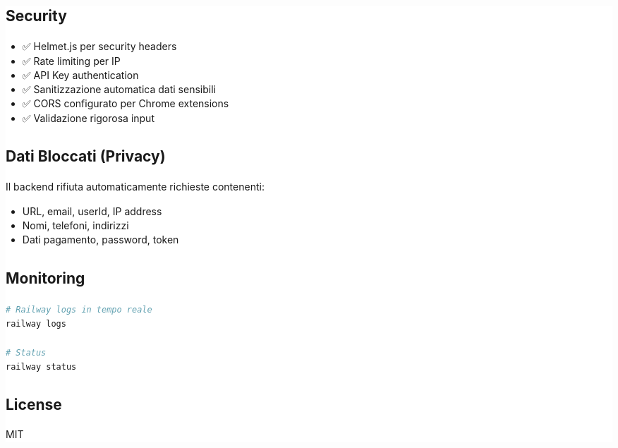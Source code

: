 ## Security

- ✅ Helmet.js per security headers
- ✅ Rate limiting per IP
- ✅ API Key authentication
- ✅ Sanitizzazione automatica dati sensibili
- ✅ CORS configurato per Chrome extensions
- ✅ Validazione rigorosa input

## Dati Bloccati (Privacy)

Il backend rifiuta automaticamente richieste contenenti:
- URL, email, userId, IP address
- Nomi, telefoni, indirizzi
- Dati pagamento, password, token

## Monitoring

```bash
# Railway logs in tempo reale
railway logs

# Status
railway status
```

## License

MIT
